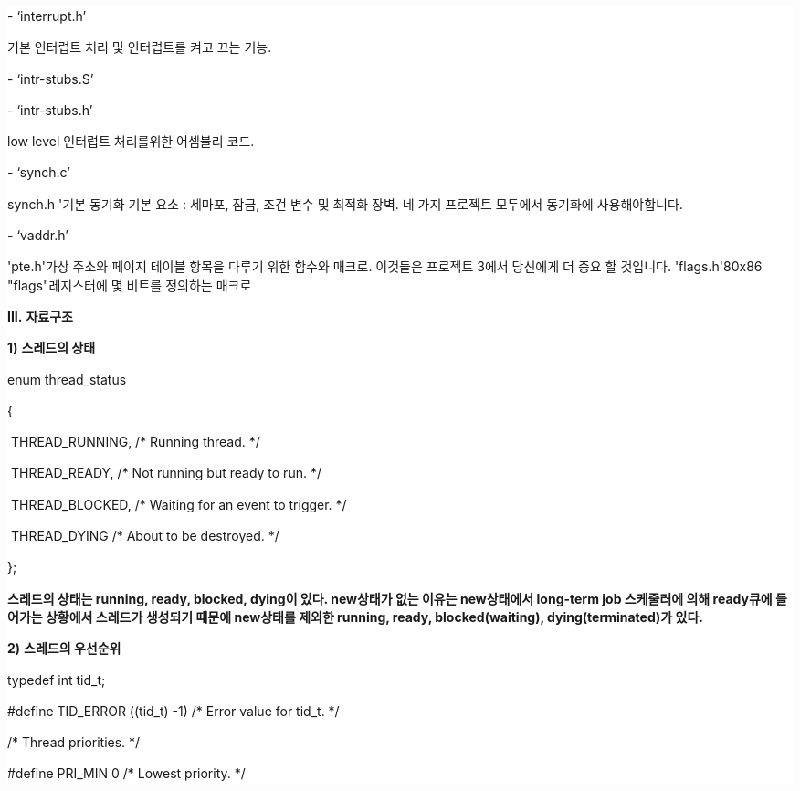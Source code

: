 \- ‘interrupt.h’

기본 인터럽트 처리 및 인터럽트를 켜고 끄는 기능.

 

  \- ‘intr-stubs.S’

\- ‘intr-stubs.h’


 low level 인터럽트 처리를위한 어셈블리 코드.

 

\- ‘synch.c’


 synch.h '기본 동기화 기본 요소 : 세마포, 잠금, 조건 변수 및 최적화 장벽. 네 가지 프로젝트 모두에서 동기화에 사용해야합니다.

 

\- ‘vaddr.h’


 'pte.h'가상 주소와 페이지 테이블 항목을 다루기 위한 함수와 매크로. 이것들은 프로젝트 3에서 당신에게 더 중요 할 것입니다. 'flags.h'80x86 "flags"레지스터에 몇 비트를 정의하는 매크로

 

 

**III.**          **자료구조**

**1)**   **스레드의 상태**

 

enum thread_status

  {

​    THREAD_RUNNING,     /* Running thread. */

​    THREAD_READY,       /* Not running but ready to run. */

​    THREAD_BLOCKED,     /* Waiting for an event to trigger. */

​    THREAD_DYING        /* About to be destroyed. */

};

 

**스레드의 상태는 running, ready, blocked, dying이 있다. new상태가 없는 이유는 new상태에서 long-term job 스케줄러에 의해 ready큐에 들어가는 상황에서 스레드가 생성되기 때문에 new상태를 제외한 running, ready, blocked(waiting), dying(terminated)가 있다.**

 

**2)**   **스레드의 우선순위**

 

typedef int tid_t;

\#define TID_ERROR ((tid_t) -1)          /* Error value for tid_t. */

 

/* Thread priorities. */

\#define PRI_MIN 0                       /* Lowest priority. */
